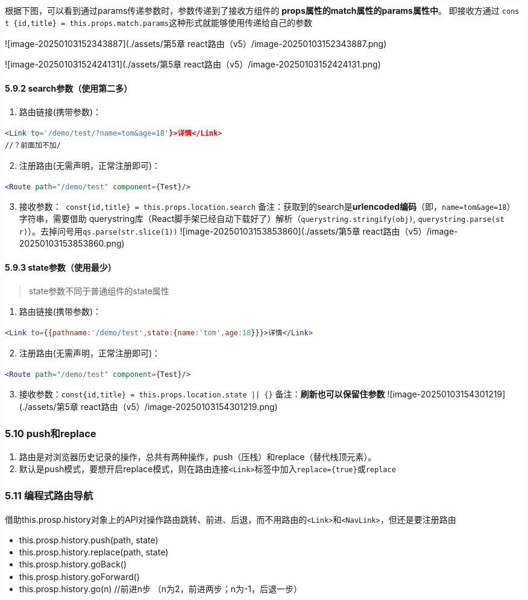   根据下图，可以看到通过params传递参数时，参数传递到了接收方组件的 **props属性的match属性的params属性中**。
   即接收方通过 `const {id,title} = this.props.match.params`这种形式就能够使用传递给自己的参数

![image-20250103152343887](./assets/第5章 react路由（v5）/image-20250103152343887.png)

![image-20250103152424131](./assets/第5章 react路由（v5）/image-20250103152424131.png)

#### 5.9.2 search参数（使用第二多）

1. 路由链接(携带参数)：

```jsx
<Link to='/demo/test/?name=tom&age=18'}>详情</Link>
//？前面加不加/
```

2. 注册路由(无需声明，正常注册即可)：

```jsx
<Route path="/demo/test" component={Test}/>
```

3. 接收参数：` const{id,title} = this.props.location.search`
   备注：获取到的search是**urlencoded编码**（即，`name=tom&age=18`）字符串，需要借助 querystring库（React脚手架已经自动下载好了）解析（`querystring.stringify(obj)`, `querystring.parse(str)`）。去掉问号用`qs.parse(str.slice(1))`
   ![image-20250103153853860](./assets/第5章 react路由（v5）/image-20250103153853860.png)

#### 5.9.3 state参数（使用最少）

> state参数不同于普通组件的state属性

1. 路由链接(携带参数)：

```jsx
<Link to={{pathname:'/demo/test',state:{name:'tom',age:18}}}>详情</Link>
```

2. 注册路由(无需声明，正常注册即可)：

```jsx
<Route path="/demo/test" component={Test}/>
```

3. 接收参数：`const{id,title} = this.props.location.state || {}`
   备注：**刷新也可以保留住参数** 
   ![image-20250103154301219](./assets/第5章 react路由（v5）/image-20250103154301219.png)

### 5.10 push和replace

1. 路由是对浏览器历史记录的操作，总共有两种操作，push（压栈）和replace（替代栈顶元素）。
2. 默认是push模式，要想开启replace模式，则在路由连接`<Link>`标签中加入`replace={true}`或`replace`

### 5.11 编程式路由导航

借助this.prosp.history对象上的API对操作路由跳转、前进、后退，而不用路由的`<Link>`和`<NavLink>`，但还是要注册路由

- this.prosp.history.push(path, state)
- this.prosp.history.replace(path, state)
- this.prosp.history.goBack()
- this.prosp.history.goForward()
- this.prosp.history.go(n)  //前进n步 （n为2，前进两步；n为-1，后退一步）
